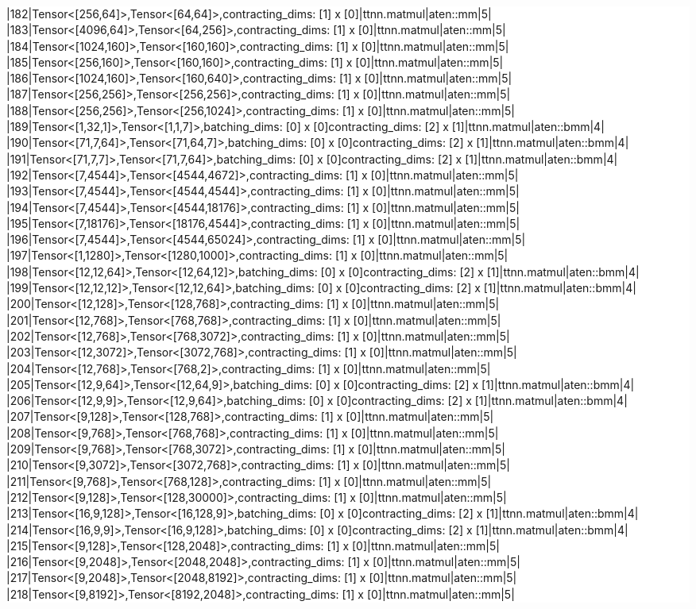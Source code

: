 |182|Tensor<[256,64]>,Tensor<[64,64]>,contracting_dims: [1] x [0]|ttnn.matmul|aten::mm|5|
|183|Tensor<[4096,64]>,Tensor<[64,256]>,contracting_dims: [1] x [0]|ttnn.matmul|aten::mm|5|
|184|Tensor<[1024,160]>,Tensor<[160,160]>,contracting_dims: [1] x [0]|ttnn.matmul|aten::mm|5|
|185|Tensor<[256,160]>,Tensor<[160,160]>,contracting_dims: [1] x [0]|ttnn.matmul|aten::mm|5|
|186|Tensor<[1024,160]>,Tensor<[160,640]>,contracting_dims: [1] x [0]|ttnn.matmul|aten::mm|5|
|187|Tensor<[256,256]>,Tensor<[256,256]>,contracting_dims: [1] x [0]|ttnn.matmul|aten::mm|5|
|188|Tensor<[256,256]>,Tensor<[256,1024]>,contracting_dims: [1] x [0]|ttnn.matmul|aten::mm|5|
|189|Tensor<[1,32,1]>,Tensor<[1,1,7]>,batching_dims: [0] x [0]contracting_dims: [2] x [1]|ttnn.matmul|aten::bmm|4|
|190|Tensor<[71,7,64]>,Tensor<[71,64,7]>,batching_dims: [0] x [0]contracting_dims: [2] x [1]|ttnn.matmul|aten::bmm|4|
|191|Tensor<[71,7,7]>,Tensor<[71,7,64]>,batching_dims: [0] x [0]contracting_dims: [2] x [1]|ttnn.matmul|aten::bmm|4|
|192|Tensor<[7,4544]>,Tensor<[4544,4672]>,contracting_dims: [1] x [0]|ttnn.matmul|aten::mm|5|
|193|Tensor<[7,4544]>,Tensor<[4544,4544]>,contracting_dims: [1] x [0]|ttnn.matmul|aten::mm|5|
|194|Tensor<[7,4544]>,Tensor<[4544,18176]>,contracting_dims: [1] x [0]|ttnn.matmul|aten::mm|5|
|195|Tensor<[7,18176]>,Tensor<[18176,4544]>,contracting_dims: [1] x [0]|ttnn.matmul|aten::mm|5|
|196|Tensor<[7,4544]>,Tensor<[4544,65024]>,contracting_dims: [1] x [0]|ttnn.matmul|aten::mm|5|
|197|Tensor<[1,1280]>,Tensor<[1280,1000]>,contracting_dims: [1] x [0]|ttnn.matmul|aten::mm|5|
|198|Tensor<[12,12,64]>,Tensor<[12,64,12]>,batching_dims: [0] x [0]contracting_dims: [2] x [1]|ttnn.matmul|aten::bmm|4|
|199|Tensor<[12,12,12]>,Tensor<[12,12,64]>,batching_dims: [0] x [0]contracting_dims: [2] x [1]|ttnn.matmul|aten::bmm|4|
|200|Tensor<[12,128]>,Tensor<[128,768]>,contracting_dims: [1] x [0]|ttnn.matmul|aten::mm|5|
|201|Tensor<[12,768]>,Tensor<[768,768]>,contracting_dims: [1] x [0]|ttnn.matmul|aten::mm|5|
|202|Tensor<[12,768]>,Tensor<[768,3072]>,contracting_dims: [1] x [0]|ttnn.matmul|aten::mm|5|
|203|Tensor<[12,3072]>,Tensor<[3072,768]>,contracting_dims: [1] x [0]|ttnn.matmul|aten::mm|5|
|204|Tensor<[12,768]>,Tensor<[768,2]>,contracting_dims: [1] x [0]|ttnn.matmul|aten::mm|5|
|205|Tensor<[12,9,64]>,Tensor<[12,64,9]>,batching_dims: [0] x [0]contracting_dims: [2] x [1]|ttnn.matmul|aten::bmm|4|
|206|Tensor<[12,9,9]>,Tensor<[12,9,64]>,batching_dims: [0] x [0]contracting_dims: [2] x [1]|ttnn.matmul|aten::bmm|4|
|207|Tensor<[9,128]>,Tensor<[128,768]>,contracting_dims: [1] x [0]|ttnn.matmul|aten::mm|5|
|208|Tensor<[9,768]>,Tensor<[768,768]>,contracting_dims: [1] x [0]|ttnn.matmul|aten::mm|5|
|209|Tensor<[9,768]>,Tensor<[768,3072]>,contracting_dims: [1] x [0]|ttnn.matmul|aten::mm|5|
|210|Tensor<[9,3072]>,Tensor<[3072,768]>,contracting_dims: [1] x [0]|ttnn.matmul|aten::mm|5|
|211|Tensor<[9,768]>,Tensor<[768,128]>,contracting_dims: [1] x [0]|ttnn.matmul|aten::mm|5|
|212|Tensor<[9,128]>,Tensor<[128,30000]>,contracting_dims: [1] x [0]|ttnn.matmul|aten::mm|5|
|213|Tensor<[16,9,128]>,Tensor<[16,128,9]>,batching_dims: [0] x [0]contracting_dims: [2] x [1]|ttnn.matmul|aten::bmm|4|
|214|Tensor<[16,9,9]>,Tensor<[16,9,128]>,batching_dims: [0] x [0]contracting_dims: [2] x [1]|ttnn.matmul|aten::bmm|4|
|215|Tensor<[9,128]>,Tensor<[128,2048]>,contracting_dims: [1] x [0]|ttnn.matmul|aten::mm|5|
|216|Tensor<[9,2048]>,Tensor<[2048,2048]>,contracting_dims: [1] x [0]|ttnn.matmul|aten::mm|5|
|217|Tensor<[9,2048]>,Tensor<[2048,8192]>,contracting_dims: [1] x [0]|ttnn.matmul|aten::mm|5|
|218|Tensor<[9,8192]>,Tensor<[8192,2048]>,contracting_dims: [1] x [0]|ttnn.matmul|aten::mm|5|